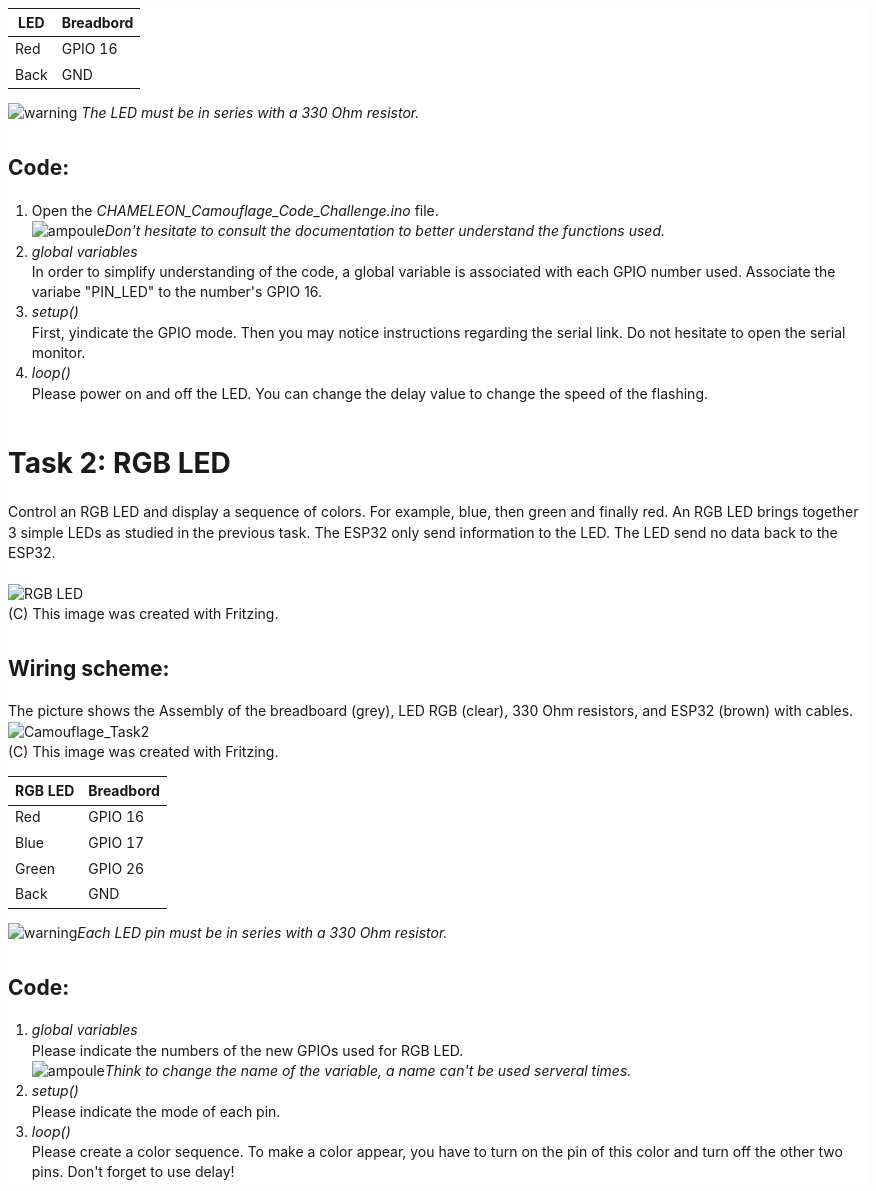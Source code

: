 LED | Breadbord
------------ | -------------
Red | GPIO 16 
Back | GND

<img src="/Scenario/Image/Warning_sghr.PNG" alt="warning" width="50"/> *The LED must be in series with a 330 Ohm resistor.*

## Code:
1. Open the *CHAMELEON_Camouflage_Code_Challenge.ino*  file.
<br><img src="/Scenario/Image/bulb_sghr.PNG" alt="ampoule" width="50"/>*Don't hesitate to consult the documentation to better understand the functions used.*
2. *global variables*
<br>In order to simplify understanding of the code, a global variable is associated with each GPIO number used. Associate the variabe "PIN_LED" to the number's GPIO 16. 
3. *setup()*
<br>First, yindicate the GPIO mode. Then you may notice instructions regarding the serial link. Do not hesitate to open the serial monitor.
4. *loop()*
<br>Please power on and off the LED. You can change the delay value to change the speed of the flashing.
 
# Task 2: RGB LED 
Control an RGB LED and display a sequence of colors. For example, blue, then green and finally red. An RGB LED brings together 3 simple LEDs as studied in the previous task. The ESP32 only send information to the LED. The LED send no data back to the ESP32.  
<br><img src="/Scenario/Image/LED_RGB.PNG" alt="RGB LED" width="150"/> <br>(C) This image was created with Fritzing.
 
## Wiring scheme: 
The picture shows the Assembly of the breadboard (grey), LED RGB (clear), 330 Ohm resistors, and ESP32 (brown) with cables.
![Camouflage_Task2](/Scenario/Image/Camouflage_Task2.PNG) <br>(C) This image was created with Fritzing.

RGB LED | Breadbord
------------ | -------------
Red | GPIO 16
Blue | GPIO 17
Green | GPIO 26
Back | GND

<img src="/Scenario/Image/Warning_sghr.PNG" alt="warning" width="50"/>*Each LED pin must be in series with a 330 Ohm resistor.*

## Code: 
1. *global variables* 
<br>Please indicate the numbers of the new GPIOs used for RGB LED.
<br><img src="/Scenario/Image/bulb_sghr.PNG" alt="ampoule" width="50"/>*Think to change the name of the variable, a name can't be used serveral times.*
2. *setup()* 
<br>Please indicate the mode of each pin.
3. *loop()*
<br>Please create a color sequence. To make a color appear, you have to turn on the pin of this color and turn off the other two pins. Don't forget to use delay!
